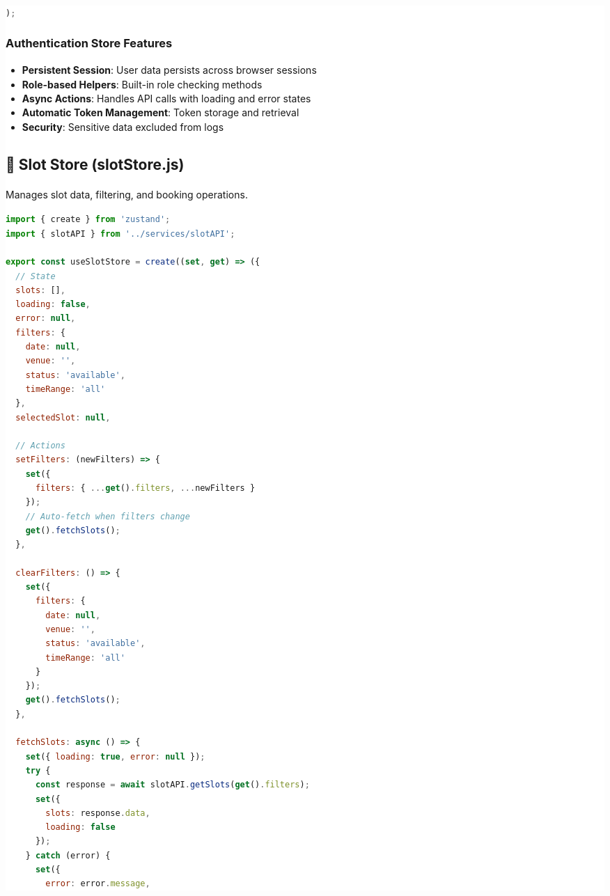 ```javascript
);
```

### Authentication Store Features

- **Persistent Session**: User data persists across browser sessions
- **Role-based Helpers**: Built-in role checking methods
- **Async Actions**: Handles API calls with loading and error states
- **Automatic Token Management**: Token storage and retrieval
- **Security**: Sensitive data excluded from logs

## 🎰 Slot Store (slotStore.js)

Manages slot data, filtering, and booking operations.

```javascript
import { create } from 'zustand';
import { slotAPI } from '../services/slotAPI';

export const useSlotStore = create((set, get) => ({
  // State
  slots: [],
  loading: false,
  error: null,
  filters: {
    date: null,
    venue: '',
    status: 'available',
    timeRange: 'all'
  },
  selectedSlot: null,
  
  // Actions
  setFilters: (newFilters) => {
    set({ 
      filters: { ...get().filters, ...newFilters } 
    });
    // Auto-fetch when filters change
    get().fetchSlots();
  },
  
  clearFilters: () => {
    set({ 
      filters: {
        date: null,
        venue: '',
        status: 'available',
        timeRange: 'all'
      }
    });
    get().fetchSlots();
  },
  
  fetchSlots: async () => {
    set({ loading: true, error: null });
    try {
      const response = await slotAPI.getSlots(get().filters);
      set({ 
        slots: response.data, 
        loading: false 
      });
    } catch (error) {
      set({ 
        error: error.message, 
```
